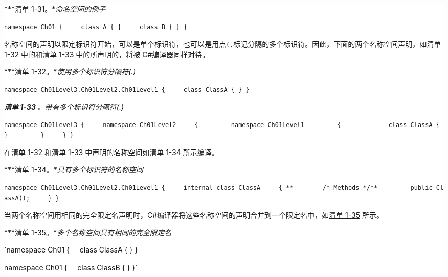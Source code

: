 ***清单 1-31。**命名空间的例子*

`namespace Ch01
{
    class A { }
    class B { }
}`

名称空间的声明以限定标识符开始，可以是单个标识符，也可以是用点`(.`标记分隔的多个标识符。因此，下面的两个名称空间声明，如清单 1-32 中的[和清单 1-33](#list_1_32) 中的[所声明的，将被 C#编译器同样对待。](#list_1_33)

***清单 1-32。**使用多个标识符分隔符(.)*

`namespace Ch01Level3.Ch01Level2.Ch01Level1
{
    class ClassA { }
}`

***清单 1-33** 。带有多个标识符分隔符(.)*

`namespace Ch01Level3
{
    namespace Ch01Level2
    {
        namespace Ch01Level1
        {
            class ClassA { }
        }
    }
}`

在[清单 1-32](#list_1_32) 和[清单 1-33](#list_1_33) 中声明的名称空间如[清单 1-34](#list_1_34) 所示编译。

***清单 1-34。**具有多个标识符的名称空间*

`namespace Ch01Level3.Ch01Level2.Ch01Level1
{
    internal class ClassA
    {
**        /* Methods */**
        public ClassA();
    }
}`

当两个名称空间用相同的完全限定名声明时，C#编译器将这些名称空间的声明合并到一个限定名中，如[清单 1-35](#list_1_35) 所示。

***清单 1-35。**多个名称空间具有相同的完全限定名*

`namespace Ch01
{
    class ClassA { }
}

namespace Ch01
{
    class ClassB { }
}`
